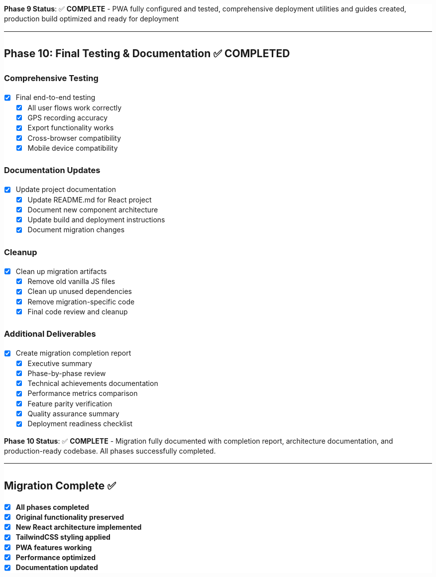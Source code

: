 **Phase 9 Status**: ✅ **COMPLETE** - PWA fully configured and tested, comprehensive deployment utilities and guides created, production build optimized and ready for deployment

---

## Phase 10: Final Testing & Documentation ✅ COMPLETED

### Comprehensive Testing

- [x] Final end-to-end testing
  - [x] All user flows work correctly
  - [x] GPS recording accuracy
  - [x] Export functionality works
  - [x] Cross-browser compatibility
  - [x] Mobile device compatibility

### Documentation Updates

- [x] Update project documentation
  - [x] Update README.md for React project
  - [x] Document new component architecture
  - [x] Update build and deployment instructions
  - [x] Document migration changes

### Cleanup

- [x] Clean up migration artifacts
  - [x] Remove old vanilla JS files
  - [x] Clean up unused dependencies
  - [x] Remove migration-specific code
  - [x] Final code review and cleanup

### Additional Deliverables

- [x] Create migration completion report
  - [x] Executive summary
  - [x] Phase-by-phase review
  - [x] Technical achievements documentation
  - [x] Performance metrics comparison
  - [x] Feature parity verification
  - [x] Quality assurance summary
  - [x] Deployment readiness checklist

**Phase 10 Status**: ✅ **COMPLETE** - Migration fully documented with completion report, architecture documentation, and production-ready codebase. All phases successfully completed.

---

## Migration Complete ✅

- [x] **All phases completed**
- [x] **Original functionality preserved**
- [x] **New React architecture implemented**
- [x] **TailwindCSS styling applied**
- [x] **PWA features working**
- [x] **Performance optimized**
- [x] **Documentation updated**
